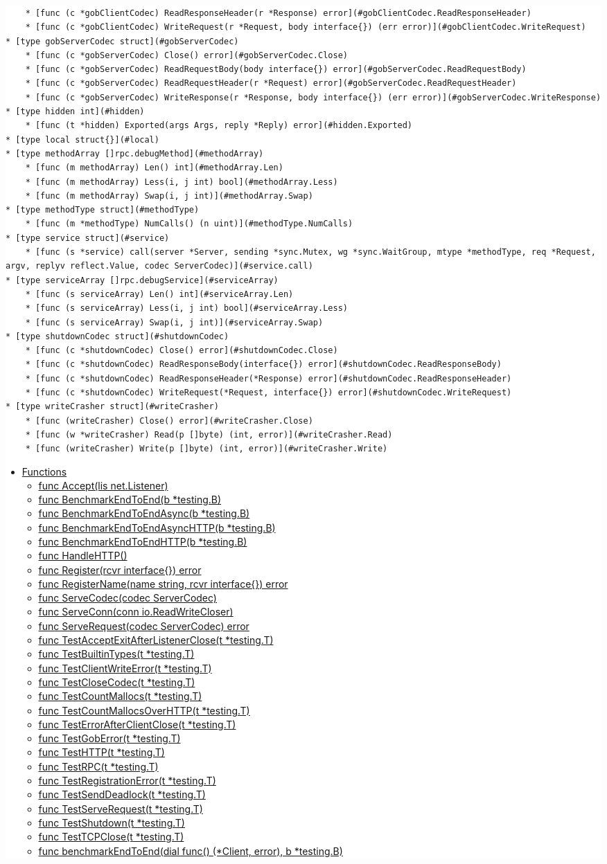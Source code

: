         * [func (c *gobClientCodec) ReadResponseHeader(r *Response) error](#gobClientCodec.ReadResponseHeader)
        * [func (c *gobClientCodec) WriteRequest(r *Request, body interface{}) (err error)](#gobClientCodec.WriteRequest)
    * [type gobServerCodec struct](#gobServerCodec)
        * [func (c *gobServerCodec) Close() error](#gobServerCodec.Close)
        * [func (c *gobServerCodec) ReadRequestBody(body interface{}) error](#gobServerCodec.ReadRequestBody)
        * [func (c *gobServerCodec) ReadRequestHeader(r *Request) error](#gobServerCodec.ReadRequestHeader)
        * [func (c *gobServerCodec) WriteResponse(r *Response, body interface{}) (err error)](#gobServerCodec.WriteResponse)
    * [type hidden int](#hidden)
        * [func (t *hidden) Exported(args Args, reply *Reply) error](#hidden.Exported)
    * [type local struct{}](#local)
    * [type methodArray []rpc.debugMethod](#methodArray)
        * [func (m methodArray) Len() int](#methodArray.Len)
        * [func (m methodArray) Less(i, j int) bool](#methodArray.Less)
        * [func (m methodArray) Swap(i, j int)](#methodArray.Swap)
    * [type methodType struct](#methodType)
        * [func (m *methodType) NumCalls() (n uint)](#methodType.NumCalls)
    * [type service struct](#service)
        * [func (s *service) call(server *Server, sending *sync.Mutex, wg *sync.WaitGroup, mtype *methodType, req *Request, argv, replyv reflect.Value, codec ServerCodec)](#service.call)
    * [type serviceArray []rpc.debugService](#serviceArray)
        * [func (s serviceArray) Len() int](#serviceArray.Len)
        * [func (s serviceArray) Less(i, j int) bool](#serviceArray.Less)
        * [func (s serviceArray) Swap(i, j int)](#serviceArray.Swap)
    * [type shutdownCodec struct](#shutdownCodec)
        * [func (c *shutdownCodec) Close() error](#shutdownCodec.Close)
        * [func (c *shutdownCodec) ReadResponseBody(interface{}) error](#shutdownCodec.ReadResponseBody)
        * [func (c *shutdownCodec) ReadResponseHeader(*Response) error](#shutdownCodec.ReadResponseHeader)
        * [func (c *shutdownCodec) WriteRequest(*Request, interface{}) error](#shutdownCodec.WriteRequest)
    * [type writeCrasher struct](#writeCrasher)
        * [func (writeCrasher) Close() error](#writeCrasher.Close)
        * [func (w *writeCrasher) Read(p []byte) (int, error)](#writeCrasher.Read)
        * [func (writeCrasher) Write(p []byte) (int, error)](#writeCrasher.Write)
* [Functions](#func)
    * [func Accept(lis net.Listener)](#Accept)
    * [func BenchmarkEndToEnd(b *testing.B)](#BenchmarkEndToEnd)
    * [func BenchmarkEndToEndAsync(b *testing.B)](#BenchmarkEndToEndAsync)
    * [func BenchmarkEndToEndAsyncHTTP(b *testing.B)](#BenchmarkEndToEndAsyncHTTP)
    * [func BenchmarkEndToEndHTTP(b *testing.B)](#BenchmarkEndToEndHTTP)
    * [func HandleHTTP()](#HandleHTTP)
    * [func Register(rcvr interface{}) error](#Register)
    * [func RegisterName(name string, rcvr interface{}) error](#RegisterName)
    * [func ServeCodec(codec ServerCodec)](#ServeCodec)
    * [func ServeConn(conn io.ReadWriteCloser)](#ServeConn)
    * [func ServeRequest(codec ServerCodec) error](#ServeRequest)
    * [func TestAcceptExitAfterListenerClose(t *testing.T)](#TestAcceptExitAfterListenerClose)
    * [func TestBuiltinTypes(t *testing.T)](#TestBuiltinTypes)
    * [func TestClientWriteError(t *testing.T)](#TestClientWriteError)
    * [func TestCloseCodec(t *testing.T)](#TestCloseCodec)
    * [func TestCountMallocs(t *testing.T)](#TestCountMallocs)
    * [func TestCountMallocsOverHTTP(t *testing.T)](#TestCountMallocsOverHTTP)
    * [func TestErrorAfterClientClose(t *testing.T)](#TestErrorAfterClientClose)
    * [func TestGobError(t *testing.T)](#TestGobError)
    * [func TestHTTP(t *testing.T)](#TestHTTP)
    * [func TestRPC(t *testing.T)](#TestRPC)
    * [func TestRegistrationError(t *testing.T)](#TestRegistrationError)
    * [func TestSendDeadlock(t *testing.T)](#TestSendDeadlock)
    * [func TestServeRequest(t *testing.T)](#TestServeRequest)
    * [func TestShutdown(t *testing.T)](#TestShutdown)
    * [func TestTCPClose(t *testing.T)](#TestTCPClose)
    * [func benchmarkEndToEnd(dial func() (*Client, error), b *testing.B)](#benchmarkEndToEnd)
